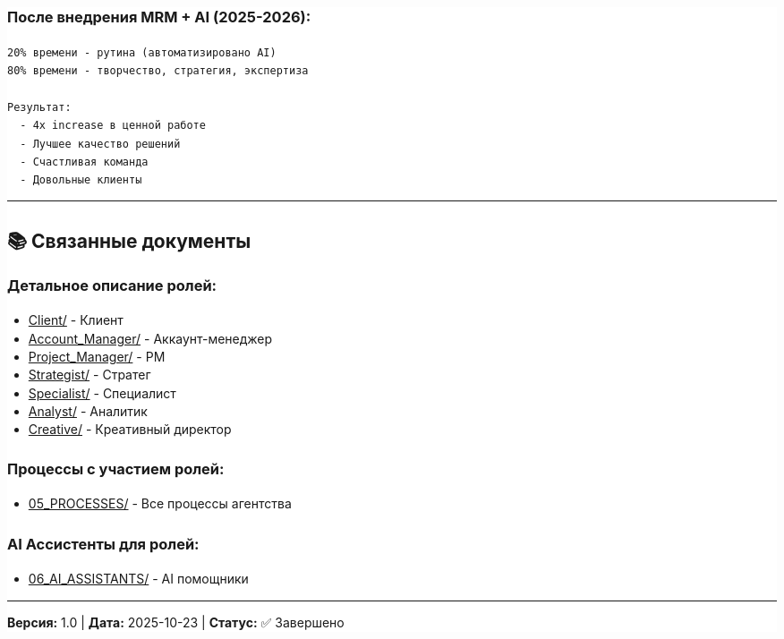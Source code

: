 ### После внедрения MRM + AI (2025-2026):
```
20% времени - рутина (автоматизировано AI)
80% времени - творчество, стратегия, экспертиза

Результат:
  - 4x increase в ценной работе
  - Лучшее качество решений
  - Счастливая команда
  - Довольные клиенты
```

---

## 📚 Связанные документы

### Детальное описание ролей:
- [Client/](./Client/) - Клиент
- [Account_Manager/](./Account_Manager/) - Аккаунт-менеджер
- [Project_Manager/](./Project_Manager/) - PM
- [Strategist/](./Strategist/) - Стратег
- [Specialist/](./Specialist/) - Специалист
- [Analyst/](./Analyst/) - Аналитик
- [Creative/](./Creative/) - Креативный директор

### Процессы с участием ролей:
- [05_PROCESSES/](../../05_PROCESSES/) - Все процессы агентства

### AI Ассистенты для ролей:
- [06_AI_ASSISTANTS/](../../06_AI_ASSISTANTS/) - AI помощники

---

**Версия:** 1.0 | **Дата:** 2025-10-23 | **Статус:** ✅ Завершено

